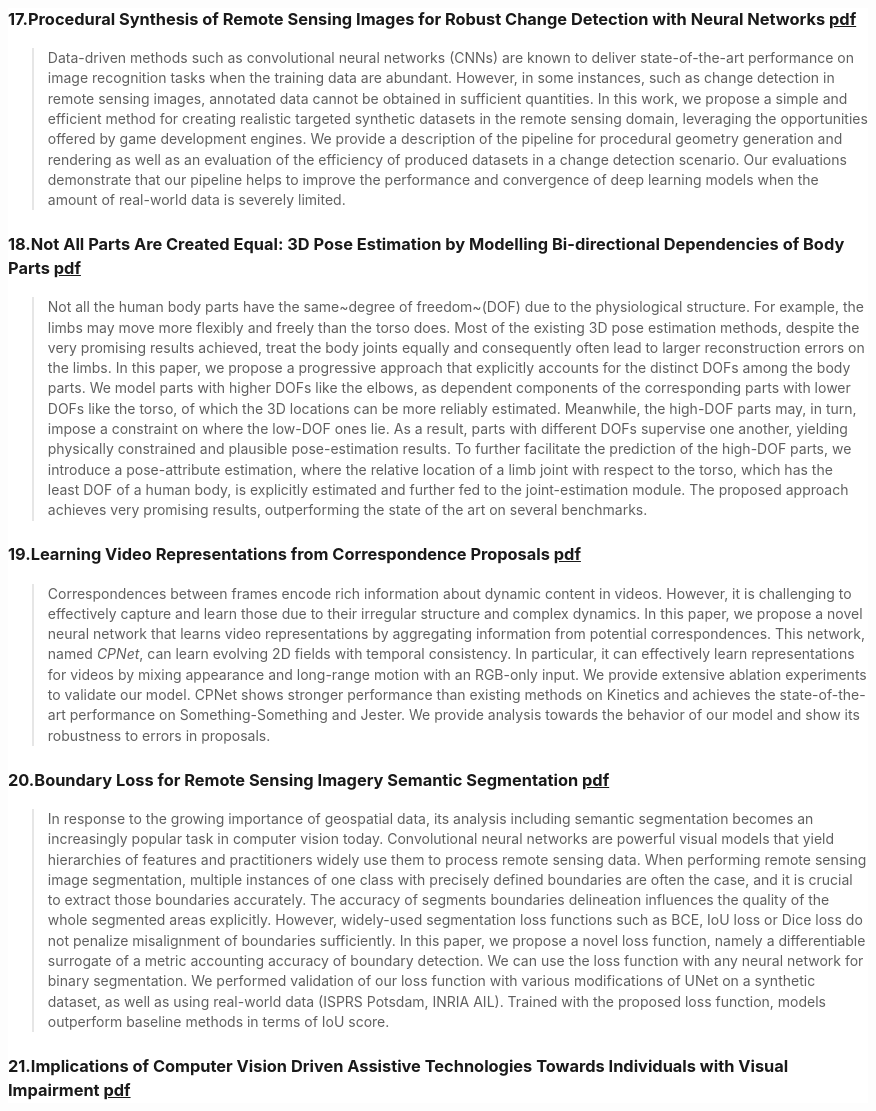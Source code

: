 ### 17.Procedural Synthesis of Remote Sensing Images for Robust Change Detection with Neural Networks  [ pdf ](https://arxiv.org/pdf/1905.07877.pdf)
>  Data-driven methods such as convolutional neural networks (CNNs) are known to deliver state-of-the-art performance on image recognition tasks when the training data are abundant. However, in some instances, such as change detection in remote sensing images, annotated data cannot be obtained in sufficient quantities. In this work, we propose a simple and efficient method for creating realistic targeted synthetic datasets in the remote sensing domain, leveraging the opportunities offered by game development engines. We provide a description of the pipeline for procedural geometry generation and rendering as well as an evaluation of the efficiency of produced datasets in a change detection scenario. Our evaluations demonstrate that our pipeline helps to improve the performance and convergence of deep learning models when the amount of real-world data is severely limited. 
### 18.Not All Parts Are Created Equal: 3D Pose Estimation by Modelling Bi-directional Dependencies of Body Parts  [ pdf ](https://arxiv.org/pdf/1905.07862.pdf)
>  Not all the human body parts have the same~degree of freedom~(DOF) due to the physiological structure. For example, the limbs may move more flexibly and freely than the torso does. Most of the existing 3D pose estimation methods, despite the very promising results achieved, treat the body joints equally and consequently often lead to larger reconstruction errors on the limbs. In this paper, we propose a progressive approach that explicitly accounts for the distinct DOFs among the body parts. We model parts with higher DOFs like the elbows, as dependent components of the corresponding parts with lower DOFs like the torso, of which the 3D locations can be more reliably estimated. Meanwhile, the high-DOF parts may, in turn, impose a constraint on where the low-DOF ones lie. As a result, parts with different DOFs supervise one another, yielding physically constrained and plausible pose-estimation results. To further facilitate the prediction of the high-DOF parts, we introduce a pose-attribute estimation, where the relative location of a limb joint with respect to the torso, which has the least DOF of a human body, is explicitly estimated and further fed to the joint-estimation module. The proposed approach achieves very promising results, outperforming the state of the art on several benchmarks. 
### 19.Learning Video Representations from Correspondence Proposals  [ pdf ](https://arxiv.org/pdf/1905.07853.pdf)
>  Correspondences between frames encode rich information about dynamic content in videos. However, it is challenging to effectively capture and learn those due to their irregular structure and complex dynamics. In this paper, we propose a novel neural network that learns video representations by aggregating information from potential correspondences. This network, named $CPNet$, can learn evolving 2D fields with temporal consistency. In particular, it can effectively learn representations for videos by mixing appearance and long-range motion with an RGB-only input. We provide extensive ablation experiments to validate our model. CPNet shows stronger performance than existing methods on Kinetics and achieves the state-of-the-art performance on Something-Something and Jester. We provide analysis towards the behavior of our model and show its robustness to errors in proposals. 
### 20.Boundary Loss for Remote Sensing Imagery Semantic Segmentation  [ pdf ](https://arxiv.org/pdf/1905.07852.pdf)
>  In response to the growing importance of geospatial data, its analysis including semantic segmentation becomes an increasingly popular task in computer vision today. Convolutional neural networks are powerful visual models that yield hierarchies of features and practitioners widely use them to process remote sensing data. When performing remote sensing image segmentation, multiple instances of one class with precisely defined boundaries are often the case, and it is crucial to extract those boundaries accurately. The accuracy of segments boundaries delineation influences the quality of the whole segmented areas explicitly. However, widely-used segmentation loss functions such as BCE, IoU loss or Dice loss do not penalize misalignment of boundaries sufficiently. In this paper, we propose a novel loss function, namely a differentiable surrogate of a metric accounting accuracy of boundary detection. We can use the loss function with any neural network for binary segmentation. We performed validation of our loss function with various modifications of UNet on a synthetic dataset, as well as using real-world data (ISPRS Potsdam, INRIA AIL). Trained with the proposed loss function, models outperform baseline methods in terms of IoU score. 
### 21.Implications of Computer Vision Driven Assistive Technologies Towards Individuals with Visual Impairment  [ pdf ](https://arxiv.org/pdf/1905.07844.pdf)